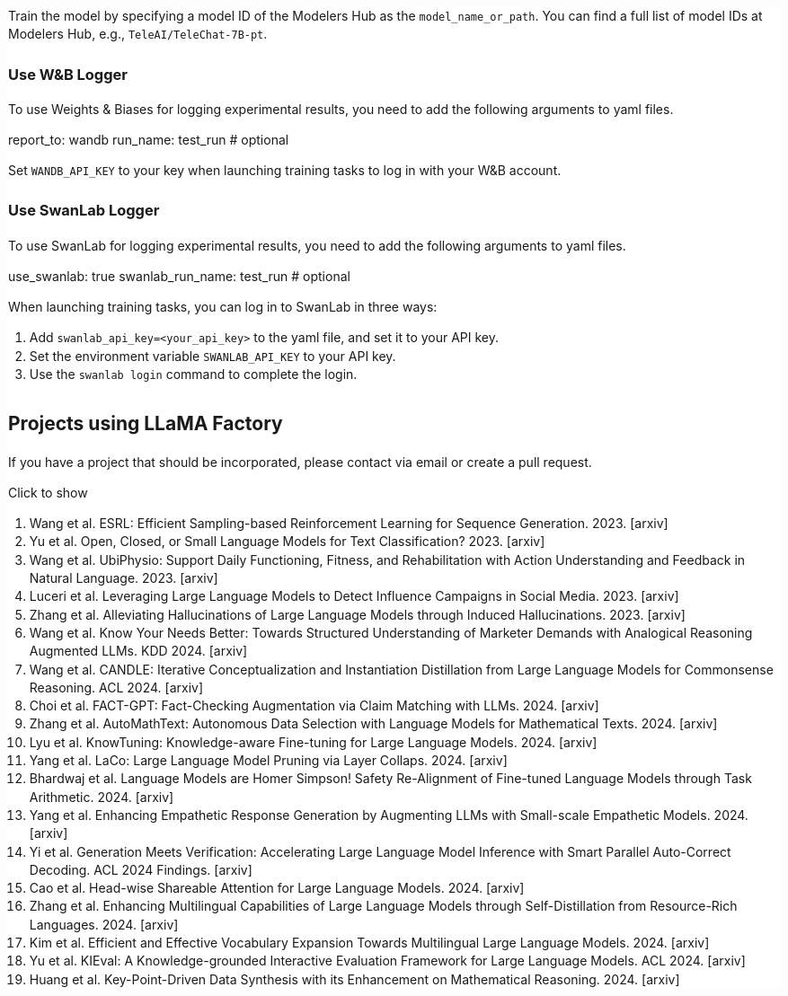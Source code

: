 Train the model by specifying a model ID of the Modelers Hub as the `model_name_or_path`. You can find a full list of model IDs at Modelers Hub, e.g., `TeleAI/TeleChat-7B-pt`.

### Use W&B Logger

To use Weights & Biases for logging experimental results, you need to add the following arguments to yaml files.

report\_to: wandb
run\_name: test\_run # optional

Set `WANDB_API_KEY` to your key when launching training tasks to log in with your W&B account.

### Use SwanLab Logger

To use SwanLab for logging experimental results, you need to add the following arguments to yaml files.

use\_swanlab: true
swanlab\_run\_name: test\_run # optional

When launching training tasks, you can log in to SwanLab in three ways:

1.  Add `swanlab_api_key=<your_api_key>` to the yaml file, and set it to your API key.
2.  Set the environment variable `SWANLAB_API_KEY` to your API key.
3.  Use the `swanlab login` command to complete the login.

Projects using LLaMA Factory
----------------------------

If you have a project that should be incorporated, please contact via email or create a pull request.

Click to show

1.  Wang et al. ESRL: Efficient Sampling-based Reinforcement Learning for Sequence Generation. 2023. \[arxiv\]
2.  Yu et al. Open, Closed, or Small Language Models for Text Classification? 2023. \[arxiv\]
3.  Wang et al. UbiPhysio: Support Daily Functioning, Fitness, and Rehabilitation with Action Understanding and Feedback in Natural Language. 2023. \[arxiv\]
4.  Luceri et al. Leveraging Large Language Models to Detect Influence Campaigns in Social Media. 2023. \[arxiv\]
5.  Zhang et al. Alleviating Hallucinations of Large Language Models through Induced Hallucinations. 2023. \[arxiv\]
6.  Wang et al. Know Your Needs Better: Towards Structured Understanding of Marketer Demands with Analogical Reasoning Augmented LLMs. KDD 2024. \[arxiv\]
7.  Wang et al. CANDLE: Iterative Conceptualization and Instantiation Distillation from Large Language Models for Commonsense Reasoning. ACL 2024. \[arxiv\]
8.  Choi et al. FACT-GPT: Fact-Checking Augmentation via Claim Matching with LLMs. 2024. \[arxiv\]
9.  Zhang et al. AutoMathText: Autonomous Data Selection with Language Models for Mathematical Texts. 2024. \[arxiv\]
10.  Lyu et al. KnowTuning: Knowledge-aware Fine-tuning for Large Language Models. 2024. \[arxiv\]
11.  Yang et al. LaCo: Large Language Model Pruning via Layer Collaps. 2024. \[arxiv\]
12.  Bhardwaj et al. Language Models are Homer Simpson! Safety Re-Alignment of Fine-tuned Language Models through Task Arithmetic. 2024. \[arxiv\]
13.  Yang et al. Enhancing Empathetic Response Generation by Augmenting LLMs with Small-scale Empathetic Models. 2024. \[arxiv\]
14.  Yi et al. Generation Meets Verification: Accelerating Large Language Model Inference with Smart Parallel Auto-Correct Decoding. ACL 2024 Findings. \[arxiv\]
15.  Cao et al. Head-wise Shareable Attention for Large Language Models. 2024. \[arxiv\]
16.  Zhang et al. Enhancing Multilingual Capabilities of Large Language Models through Self-Distillation from Resource-Rich Languages. 2024. \[arxiv\]
17.  Kim et al. Efficient and Effective Vocabulary Expansion Towards Multilingual Large Language Models. 2024. \[arxiv\]
18.  Yu et al. KIEval: A Knowledge-grounded Interactive Evaluation Framework for Large Language Models. ACL 2024. \[arxiv\]
19.  Huang et al. Key-Point-Driven Data Synthesis with its Enhancement on Mathematical Reasoning. 2024. \[arxiv\]